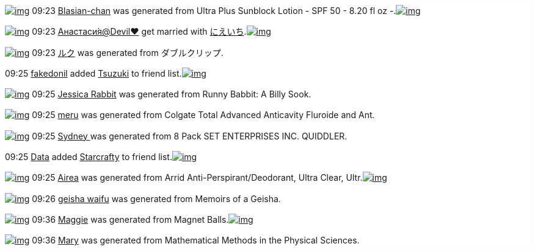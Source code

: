 [![img](http://kacdn01.appspot.com/6514303867813888/04ecd.png)](http://www.barcodekanojo.com/kanojo/2632336/Blasian-chan) 09:23 [Blasian-chan](http://www.barcodekanojo.com/kanojo/2632336/Blasian-chan) was generated from Ultra Plus Sunblock Lotion - SPF 50 - 8.20 fl oz -.[![img](http://kacdn02.appspot.com/4834347005771776/1a04.jpg)](http://www.barcodekanojo.com/product_images/barcode/5127670/1384734154/Ultra%20Plus%20Sunblock%20Lotion%20-%20SPF%2050%20-%208.20%20fl%20oz%20-.jpg)

[![img](http://img826.imageshack.us/img826/4213/u07u.jpg)](http://www.barcodekanojo.com/user/272855/%D0%90%D0%BD%D0%B0%D1%81%D1%82%D0%B0%D1%81%D0%B8%CC%81%D1%8F%40Devil%E2%99%A5) 09:23 [Анастаси́я@Devil♥](http://www.barcodekanojo.com/user/272855/%D0%90%D0%BD%D0%B0%D1%81%D1%82%D0%B0%D1%81%D0%B8%CC%81%D1%8F%40Devil%E2%99%A5) get married with [にえいち](http://www.barcodekanojo.com/kanojo/82057/%E3%81%AB%E3%81%88%E3%81%84%E3%81%A1).[![img](http://kacdn04.appspot.com/5696335936225280/37c6.png)](http://www.barcodekanojo.com/kanojo/82057/%E3%81%AB%E3%81%88%E3%81%84%E3%81%A1)

[![img](http://kacdn02.appspot.com/4848531403702272/b2d9.png)](http://www.barcodekanojo.com/kanojo/2632337/%E3%83%AB%E3%82%AF) 09:23 [ルク](http://www.barcodekanojo.com/kanojo/2632337/%E3%83%AB%E3%82%AF) was generated from ダブルクリップ.

09:25 [fakedonil](http://www.barcodekanojo.com/user/418699/fakedonil) added [Tsuzuki](http://www.barcodekanojo.com/kanojo/2399143/Tsuzuki) to friend list.[![img](http://img24.imageshack.us/img24/2912/glcn.png)](http://www.barcodekanojo.com/kanojo/2399143/Tsuzuki)

[![img](http://kacdn03.appspot.com/6321830008717312/01b6.png)](http://www.barcodekanojo.com/kanojo/2632338/Jessica%20Rabbit) 09:25 [Jessica Rabbit](http://www.barcodekanojo.com/kanojo/2632338/Jessica%20Rabbit) was generated from Runny Babbit: A Billy Sook.

[![img](http://kacdn01.appspot.com/6263156728922112/35806.png)](http://www.barcodekanojo.com/kanojo/2632339/meru) 09:25 [meru](http://www.barcodekanojo.com/kanojo/2632339/meru) was generated from Colgate Total Advanced Anticavity Fluroide and Ant.

[![img](http://img199.imageshack.us/img199/6405/h5nh.png)](http://www.barcodekanojo.com/kanojo/2632340/Sydney%20) 09:25 [Sydney ](http://www.barcodekanojo.com/kanojo/2632340/Sydney%20) was generated from 8 Pack SET ENTERPRISES INC. QUIDDLER.

09:25 [Data](http://www.barcodekanojo.com/user/418462/Data) added [Starcrafty](http://www.barcodekanojo.com/kanojo/2794/Starcrafty) to friend list.[![img](http://kacdn02.appspot.com/4980051221151744/0d15.png)](http://www.barcodekanojo.com/kanojo/2794/Starcrafty)

[![img](http://kacdn01.appspot.com/4740470563405824/5b52.png)](http://www.barcodekanojo.com/kanojo/2632341/Airea) 09:25 [Airea](http://www.barcodekanojo.com/kanojo/2632341/Airea) was generated from Arrid Anti-Perspirant/Deodorant, Ultra Clear, Ultr.[![img](http://kacdn05.appspot.com/6369958606929920/4442.jpg)](http://www.barcodekanojo.com/product_images/barcode/5127677/1384734355/Arrid%20Anti-Perspirant%2FDeodorant%2C%20Ultra%20Clear%2C%20Ultr.jpg)

[![img](http://kacdn02.appspot.com/5124612975230976/9a3b.png)](http://www.barcodekanojo.com/kanojo/2632342/geisha%20waifu) 09:26 [geisha waifu](http://www.barcodekanojo.com/kanojo/2632342/geisha%20waifu) was generated from Memoirs of a Geisha.

[![img](http://kacdn03.appspot.com/4870579349880832/db15b.png)](http://www.barcodekanojo.com/kanojo/2632360/Maggie) 09:36 [Maggie](http://www.barcodekanojo.com/kanojo/2632360/Maggie) was generated from Magnet Balls.[![img](http://kacdn02.appspot.com/5410540490850304/9768.jpg)](http://www.barcodekanojo.com/product_images/barcode/5127703/1384734927/Magnet%20Balls.jpg)

[![img](http://kacdn03.appspot.com/5415832427429888/745e.png)](http://www.barcodekanojo.com/kanojo/2632361/Mary) 09:36 [Mary](http://www.barcodekanojo.com/kanojo/2632361/Mary) was generated from Mathematical Methods in the Physical Sciences.
